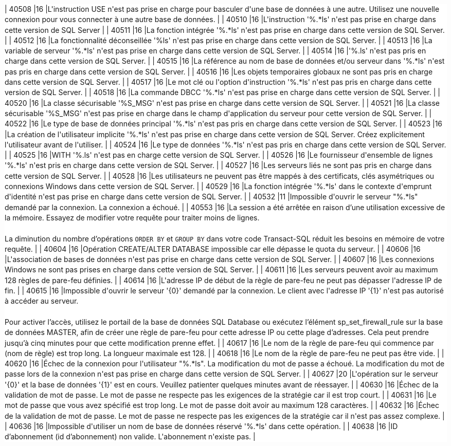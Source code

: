 | 40508 |16 |L'instruction USE n'est pas prise en charge pour basculer d'une base de données à une autre. Utilisez une nouvelle connexion pour vous connecter à une autre base de données. |
| 40510 |16 |L'instruction '%.&#x2a;ls' n'est pas prise en charge dans cette version de SQL Server |
| 40511 |16 |La fonction intégrée '%.&#x2a;ls' n'est pas prise en charge dans cette version de SQL Server. |
| 40512 |16 |La fonctionnalité déconseillée '%ls' n'est pas prise en charge dans cette version de SQL Server. |
| 40513 |16 |La variable de serveur '%.&#x2a;ls' n'est pas prise en charge dans cette version de SQL Server. |
| 40514 |16 |'%.ls' n'est pas pris en charge dans cette version de SQL Server. |
| 40515 |16 |La référence au nom de base de données et/ou serveur dans '%.&#x2a;ls' n'est pas pris en charge dans cette version de SQL Server. |
| 40516 |16 |Les objets temporaires globaux ne sont pas pris en charge dans cette version de SQL Server. |
| 40517 |16 |Le mot clé ou l'option d'instruction '%.&#x2a;ls' n'est pas pris en charge dans cette version de SQL Server. |
| 40518 |16 |La commande DBCC '%.&#x2a;ls' n'est pas prise en charge dans cette version de SQL Server. |
| 40520 |16 |La classe sécurisable '%S_MSG' n'est pas prise en charge dans cette version de SQL Server. |
| 40521 |16 |La classe sécurisable '%S_MSG' n'est pas prise en charge dans le champ d'application du serveur pour cette version de SQL Server. |
| 40522 |16 |Le type de base de données principal '%.&#x2a;ls' n'est pas pris en charge dans cette version de SQL Server. |
| 40523 |16 |La création de l'utilisateur implicite '%.&#x2a;ls' n'est pas prise en charge dans cette version de SQL Server. Créez explicitement l'utilisateur avant de l'utiliser. |
| 40524 |16 |Le type de données '%.&#x2a;ls' n'est pas pris en charge dans cette version de SQL Server. |
| 40525 |16 |WITH '%.ls' n'est pas en charge cette version de SQL Server. |
| 40526 |16 |Le fournisseur d'ensemble de lignes '%.&#x2a;ls' n'est pris en charge dans cette version de SQL Server. |
| 40527 |16 |Les serveurs liés ne sont pas pris en charge dans cette version de SQL Server. |
| 40528 |16 |Les utilisateurs ne peuvent pas être mappés à des certificats, clés asymétriques ou connexions Windows dans cette version de SQL Server. |
| 40529 |16 |La fonction intégrée '%.&#x2a;ls' dans le contexte d'emprunt d'identité n'est pas prise en charge dans cette version de SQL Server. |
| 40532 |11 |Impossible d'ouvrir le serveur "%.&#x2a;ls" demandé par la connexion. La connexion a échoué. |
| 40553 |16 |La session a été arrêtée en raison d’une utilisation excessive de la mémoire. Essayez de modifier votre requête pour traiter moins de lignes.<br/><br/> La diminution du nombre d’opérations `ORDER BY` et `GROUP BY` dans votre code Transact-SQL réduit les besoins en mémoire de votre requête. |
| 40604 |16 |Opération CREATE/ALTER DATABASE impossible car elle dépasse le quota du serveur. |
| 40606 |16 |L'association de bases de données n'est pas prise en charge dans cette version de SQL Server. |
| 40607 |16 |Les connexions Windows ne sont pas prises en charge dans cette version de SQL Server. |
| 40611 |16 |Les serveurs peuvent avoir au maximum 128 règles de pare-feu définies. |
| 40614 |16 |L'adresse IP de début de la règle de pare-feu ne peut pas dépasser l'adresse IP de fin. |
| 40615 |16 |Impossible d'ouvrir le serveur '{0}' demandé par la connexion. Le client avec l'adresse IP '{1}' n'est pas autorisé à accéder au serveur.<br /><br />Pour activer l’accès, utilisez le portail de la base de données SQL Database ou exécutez l’élément sp\_set\_firewall\_rule sur la base de données MASTER, afin de créer une règle de pare-feu pour cette adresse IP ou cette plage d’adresses. Cela peut prendre jusqu’à cinq minutes pour que cette modification prenne effet. |
| 40617 |16 |Le nom de la règle de pare-feu qui commence par (nom de règle) est trop long. La longueur maximale est 128. |
| 40618 |16 |Le nom de la règle de pare-feu ne peut pas être vide. |
| 40620 |16 |Échec de la connexion pour l'utilisateur "%.&#x2a;ls". La modification du mot de passe a échoué. La modification du mot de passe lors de la connexion n'est pas prise en charge dans cette version de SQL Server. |
| 40627 |20 |L'opération sur le serveur '{0}' et la base de données '{1}' est en cours. Veuillez patienter quelques minutes avant de réessayer. |
| 40630 |16 |Échec de la validation de mot de passe. Le mot de passe ne respecte pas les exigences de la stratégie car il est trop court. |
| 40631 |16 |Le mot de passe que vous avez spécifié est trop long. Le mot de passe doit avoir au maximum 128 caractères. |
| 40632 |16 |Échec de la validation de mot de passe. Le mot de passe ne respecte pas les exigences de la stratégie car il n'est pas assez complexe. |
| 40636 |16 |Impossible d'utiliser un nom de base de données réservé '%.&#x2a;ls' dans cette opération. |
| 40638 |16 |ID d’abonnement (id d’abonnement) non valide. L'abonnement n'existe pas. |